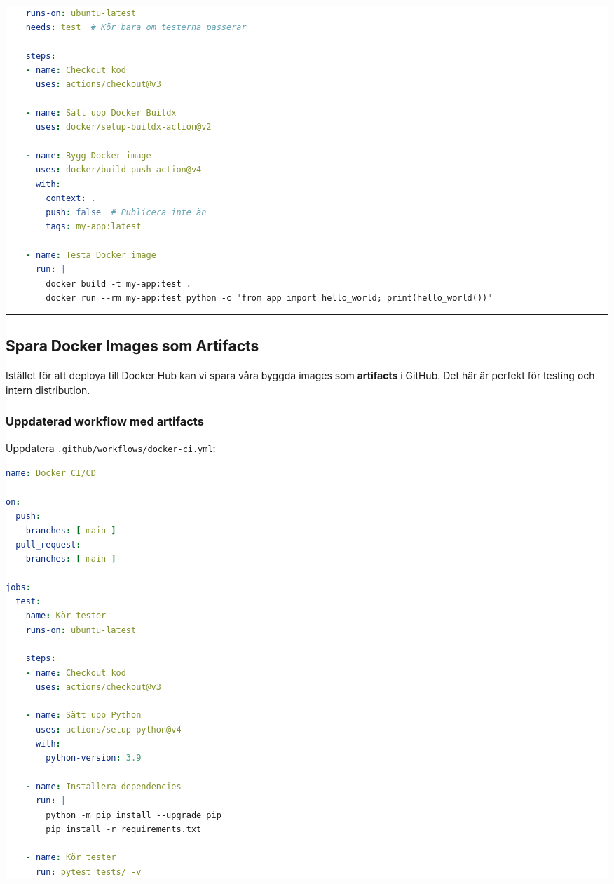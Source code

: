 ```yaml
    runs-on: ubuntu-latest
    needs: test  # Kör bara om testerna passerar
    
    steps:
    - name: Checkout kod
      uses: actions/checkout@v3
    
    - name: Sätt upp Docker Buildx
      uses: docker/setup-buildx-action@v2
    
    - name: Bygg Docker image
      uses: docker/build-push-action@v4
      with:
        context: .
        push: false  # Publicera inte än
        tags: my-app:latest
    
    - name: Testa Docker image
      run: |
        docker build -t my-app:test .
        docker run --rm my-app:test python -c "from app import hello_world; print(hello_world())"
```

---

## Spara Docker Images som Artifacts

Istället för att deploya till Docker Hub kan vi spara våra byggda images som **artifacts** i GitHub. Det här är perfekt för testing och intern distribution.

### Uppdaterad workflow med artifacts
Uppdatera `.github/workflows/docker-ci.yml`:
```yaml
name: Docker CI/CD

on:
  push:
    branches: [ main ]
  pull_request:
    branches: [ main ]

jobs:
  test:
    name: Kör tester
    runs-on: ubuntu-latest
    
    steps:
    - name: Checkout kod
      uses: actions/checkout@v3
    
    - name: Sätt upp Python
      uses: actions/setup-python@v4
      with:
        python-version: 3.9
    
    - name: Installera dependencies
      run: |
        python -m pip install --upgrade pip
        pip install -r requirements.txt
    
    - name: Kör tester
      run: pytest tests/ -v

```